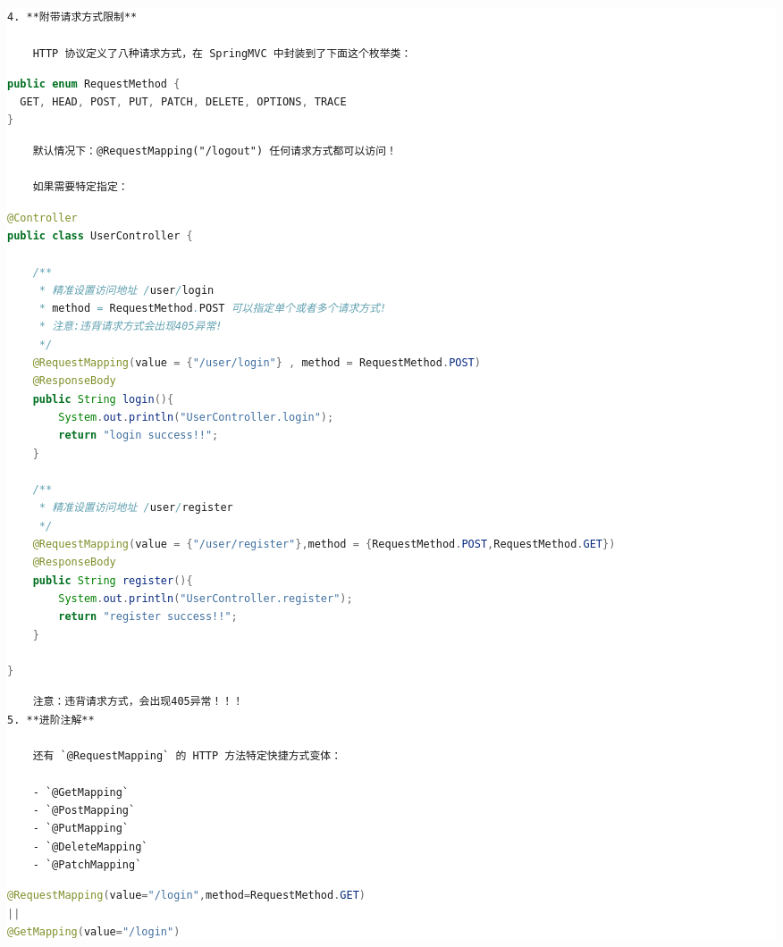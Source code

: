     4. **附带请求方式限制**

        HTTP 协议定义了八种请求方式，在 SpringMVC 中封装到了下面这个枚举类：

```Java
public enum RequestMethod {
  GET, HEAD, POST, PUT, PATCH, DELETE, OPTIONS, TRACE
}
```

        默认情况下：@RequestMapping("/logout") 任何请求方式都可以访问！

        如果需要特定指定：

```Java
@Controller
public class UserController {

    /**
     * 精准设置访问地址 /user/login
     * method = RequestMethod.POST 可以指定单个或者多个请求方式!
     * 注意:违背请求方式会出现405异常!
     */
    @RequestMapping(value = {"/user/login"} , method = RequestMethod.POST)
    @ResponseBody
    public String login(){
        System.out.println("UserController.login");
        return "login success!!";
    }

    /**
     * 精准设置访问地址 /user/register
     */
    @RequestMapping(value = {"/user/register"},method = {RequestMethod.POST,RequestMethod.GET})
    @ResponseBody
    public String register(){
        System.out.println("UserController.register");
        return "register success!!";
    }

}
```

        注意：违背请求方式，会出现405异常！！！  
    5. **进阶注解**

        还有 `@RequestMapping`​ 的 HTTP 方法特定快捷方式变体：

        - `@GetMapping`​  
        - `@PostMapping`​  
        - `@PutMapping`​  
        - `@DeleteMapping`​  
        - `@PatchMapping`​

```Java
@RequestMapping(value="/login",method=RequestMethod.GET)
||
@GetMapping(value="/login")
```

